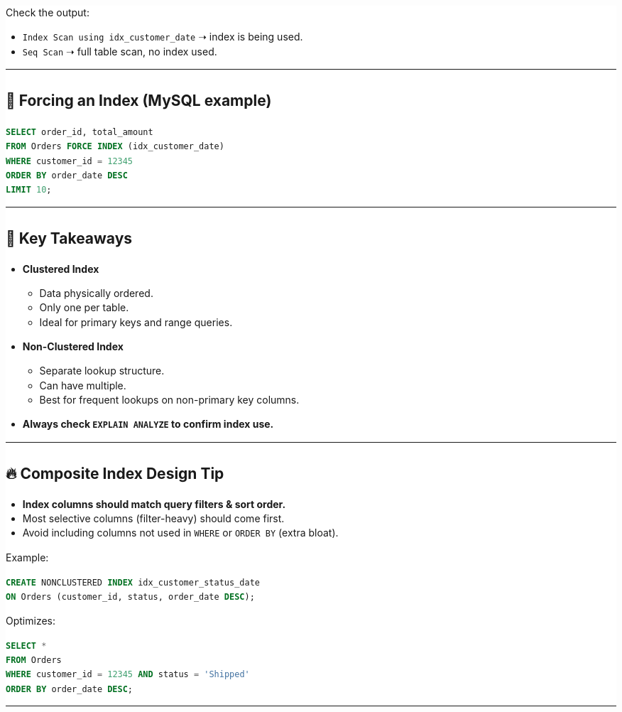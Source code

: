 Check the output:

* `Index Scan using idx_customer_date` ➝ index is being used.
* `Seq Scan` ➝ full table scan, no index used.

---

## 📎 Forcing an Index (MySQL example)

```sql
SELECT order_id, total_amount
FROM Orders FORCE INDEX (idx_customer_date)
WHERE customer_id = 12345
ORDER BY order_date DESC
LIMIT 10;
```

---

## 📌 Key Takeaways

* **Clustered Index**

  * Data physically ordered.
  * Only one per table.
  * Ideal for primary keys and range queries.

* **Non-Clustered Index**

  * Separate lookup structure.
  * Can have multiple.
  * Best for frequent lookups on non-primary key columns.

* **Always check `EXPLAIN ANALYZE` to confirm index use.**

---

## 🔥 Composite Index Design Tip

* **Index columns should match query filters & sort order.**
* Most selective columns (filter-heavy) should come first.
* Avoid including columns not used in `WHERE` or `ORDER BY` (extra bloat).

Example:

```sql
CREATE NONCLUSTERED INDEX idx_customer_status_date
ON Orders (customer_id, status, order_date DESC);
```

Optimizes:

```sql
SELECT *
FROM Orders
WHERE customer_id = 12345 AND status = 'Shipped'
ORDER BY order_date DESC;
```

---